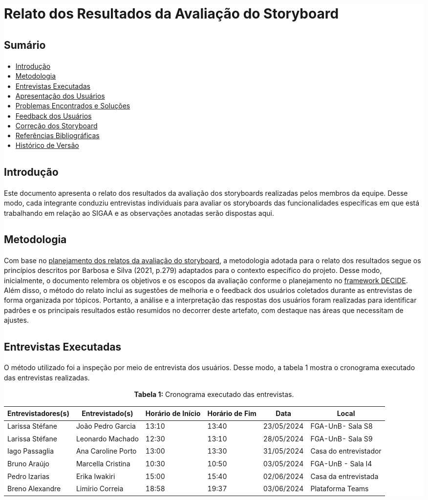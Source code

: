 # Relato dos Resultados da Avaliação do Storyboard


## Sumário

* [Introdução](#Introdução)
* [Metodologia](#Metodologia)
* [Entrevistas Executadas](#Entrevistas-Executadas)
* [Apresentação dos Usuários](#Apresentação-dos-Usuários)
* [Problemas Encontrados e Soluções](#Problemas-Encontrados-e-Soluções)
* [Feedback dos Usuários](#Feedback-dos-Usuários)
* [Correção dos Storyboard](#Correção-dos-Storyboards)
* [Referências Bibliográficas](#Referências-Bibliográficas)
* [Histórico de Versão](#Histórico-de-Versão)


## Introdução


Este documento apresenta o relato dos resultados da avaliação dos storyboards realizadas pelos membros da equipe. Desse modo, cada integrante conduziu entrevistas individuais para avaliar os storyboards das funcionalidades específicas em que está trabalhando em relação ao SIGAA e as observações anotadas serão dispostas aqui.


## Metodologia


Com base no [planejamento dos relatos da avaliação do storyboard](DesignAvaliaçãoDesenvolvimento/Nível1/Storyboard/PlanejamentoRelatoResultadosStoryboard.md), a metodologia adotada para o relato dos resultados segue os princípios descritos por Barbosa e Silva (2021, p.279) adaptados para o contexto específico do projeto. Desse modo, inicialmente, o documento relembra os objetivos e os escopos da avaliação conforme o planejamento no [framework DECIDE](DesignAvaliaçãoDesenvolvimento/Nível1/Storyboard/PlanejamentoAvaliaçãoStoryboard.md). Além disso, o método do relato inclui as sugestões de melhoria e o feedback dos usuários coletados durante as entrevistas de forma organizada por tópicos. Portanto, a análise e a interpretação das respostas dos usuários foram realizadas para identificar padrões e os principais resultados estão resumidos no decorrer deste artefato, com destaque nas áreas que necessitam de ajustes.


## Entrevistas Executadas

O método utilizado foi a inspeção por meio de entrevista dos usuários. Desse modo, a tabela 1 mostra o cronograma executado das entrevistas realizadas.

<center> 

**Tabela 1:** Cronograma executado das entrevistas.

| Entrevistadores(s) | Entrevistado(s) | Horário de Início | Horário de Fim | Data | Local |
| ------------------ | ------------------ | ----------------- | -------------- | -------- | ----- |
| Larissa Stéfane | João Pedro Garcia | 13:10 | 13:40 | 23/05/2024 | FGA-UnB- Sala S8 |
| Larissa Stéfane | Leonardo Machado | 12:30 | 13:10 | 28/05/2024 | FGA-UnB- Sala S9 |
| Iago Passaglia | Ana Caroline Porto | 13:00 | 13:30 | 31/05/2024 | Casa do entrevistador |
| Bruno Araújo | Marcella Cristina | 10:30 | 10:50 | 03/05/2024 | FGA-UnB - Sala I4|
| Pedro Izarias | Erika Iwakiri | 15:00 | 15:40 | 02/06/2024 | Casa da entrevistada|
| Breno Alexandre | Limírio Correia | 18:58 | 19:37 | 03/06/2024 | Plataforma Teams |
